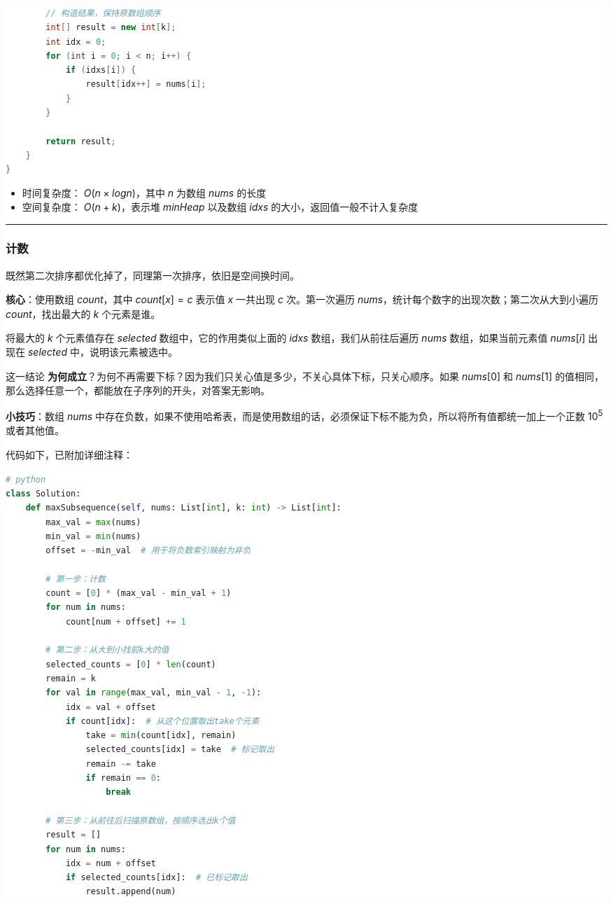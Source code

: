```Java
        // 构造结果，保持原数组顺序
        int[] result = new int[k];
        int idx = 0;
        for (int i = 0; i < n; i++) {
            if (idxs[i]) {
                result[idx++] = nums[i];
            }
        }

        return result;
    }
}
```

- 时间复杂度： $O(n\times logn)$，其中 $n$ 为数组 $nums$ 的长度
- 空间复杂度： $O(n+k)$，表示堆 $minHeap$ 以及数组 $idxs$ 的大小，返回值一般不计入复杂度

---

### 计数

既然第二次排序都优化掉了，同理第一次排序，依旧是空间换时间。

**核心**：使用数组 $count$，其中 $count[x]=c$ 表示值 $x$ 一共出现 $c$ 次。第一次遍历 $nums$，统计每个数字的出现次数；第二次从大到小遍历 $count$，找出最大的 $k$ 个元素是谁。

将最大的 $k$ 个元素值存在 $selected$ 数组中，它的作用类似上面的 $idxs$ 数组，我们从前往后遍历 $nums$ 数组，如果当前元素值 $nums[i]$ 出现在 $selected$ 中，说明该元素被选中。

这一结论 **为何成立**？为何不再需要下标？因为我们只关心值是多少，不关心具体下标，只关心顺序。如果 $nums[0]$ 和 $nums[1]$ 的值相同，那么选择任意一个，都能放在子序列的开头，对答案无影响。

**小技巧**：数组 $nums$ 中存在负数，如果不使用哈希表，而是使用数组的话，必须保证下标不能为负，所以将所有值都统一加上一个正数 $10^5$ 或者其他值。

代码如下，已附加详细注释：

```Python
# python
class Solution:
    def maxSubsequence(self, nums: List[int], k: int) -> List[int]:
        max_val = max(nums)
        min_val = min(nums)
        offset = -min_val  # 用于将负数索引映射为非负

        # 第一步：计数
        count = [0] * (max_val - min_val + 1)
        for num in nums:
            count[num + offset] += 1

        # 第二步：从大到小找前k大的值
        selected_counts = [0] * len(count)
        remain = k
        for val in range(max_val, min_val - 1, -1):
            idx = val + offset
            if count[idx]:  # 从这个位置取出take个元素
                take = min(count[idx], remain)
                selected_counts[idx] = take  # 标记取出
                remain -= take
                if remain == 0:
                    break

        # 第三步：从前往后扫描原数组，按顺序选出k个值
        result = []
        for num in nums:
            idx = num + offset
            if selected_counts[idx]:  # 已标记取出
                result.append(num)
```